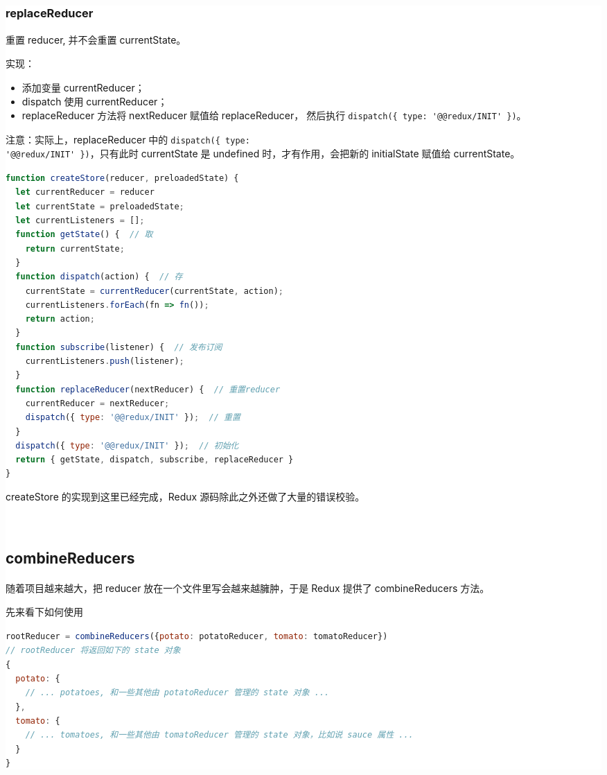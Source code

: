 ### replaceReducer

重置 reducer, 并不会重置 currentState。

实现：

* 添加变量 currentReducer；
* dispatch 使用 currentReducer；
* replaceReducer 方法将 nextReducer 赋值给 replaceReducer， 然后执行 <code>dispatch({ type: '@@redux/INIT' })</code>。

注意：实际上，replaceReducer 中的 <code>dispatch({ type: '@@redux/INIT' })</code>，只有此时 currentState 是 undefined 时，才有作用，会把新的 initialState 赋值给 currentState。

```js
function createStore(reducer, preloadedState) {
  let currentReducer = reducer
  let currentState = preloadedState;
  let currentListeners = [];
  function getState() {  // 取
    return currentState;
  }
  function dispatch(action) {  // 存
    currentState = currentReducer(currentState, action);
    currentListeners.forEach(fn => fn());
    return action;
  }
  function subscribe(listener) {  // 发布订阅
    currentListeners.push(listener);
  }
  function replaceReducer(nextReducer) {  // 重置reducer
    currentReducer = nextReducer;
    dispatch({ type: '@@redux/INIT' });  // 重置
  }
  dispatch({ type: '@@redux/INIT' });  // 初始化
  return { getState, dispatch, subscribe, replaceReducer }
}
```

createStore 的实现到这里已经完成，Redux 源码除此之外还做了大量的错误校验。

<br />

## <span id="combineReducers">combineReducers</span>

随着项目越来越大，把 reducer 放在一个文件里写会越来越臃肿，于是 Redux 提供了 combineReducers 方法。

先来看下如何使用

```js
rootReducer = combineReducers({potato: potatoReducer, tomato: tomatoReducer})
// rootReducer 将返回如下的 state 对象
{
  potato: {
    // ... potatoes, 和一些其他由 potatoReducer 管理的 state 对象 ...
  },
  tomato: {
    // ... tomatoes, 和一些其他由 tomatoReducer 管理的 state 对象，比如说 sauce 属性 ...
  }
}
```

